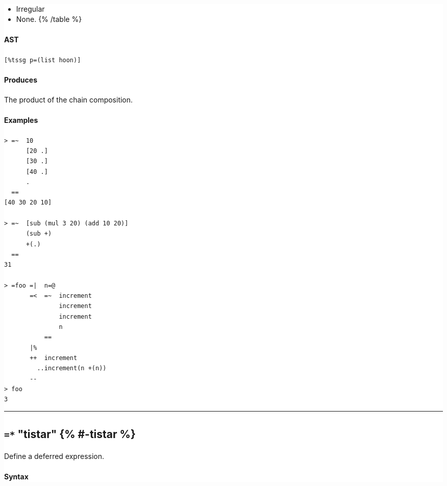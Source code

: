 
- Irregular
- None.
{% /table %}

#### AST

```hoon
[%tssg p=(list hoon)]
```

#### Produces

The product of the chain composition.

#### Examples

```
> =~  10
      [20 .]
      [30 .]
      [40 .]
      .
  ==
[40 30 20 10]

> =~  [sub (mul 3 20) (add 10 20)]
      (sub +)
      +(.)
  ==
31

> =foo =|  n=@
       =<  =~  increment
               increment
               increment
               n
           ==
       |%
       ++  increment
         ..increment(n +(n))
       --
> foo
3
```

---

## `=*` "tistar" {% #-tistar %}

Define a deferred expression.

#### Syntax
